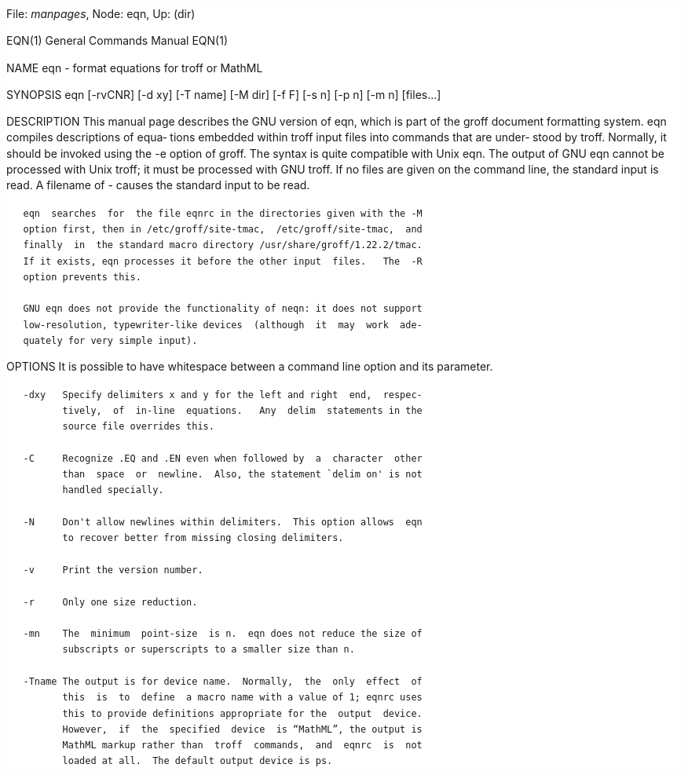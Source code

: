 File: *manpages*,  Node: eqn,  Up: (dir)

EQN(1)                      General Commands Manual                     EQN(1)



NAME
       eqn - format equations for troff or MathML

SYNOPSIS
       eqn [-rvCNR] [-d xy] [-T name] [-M dir] [-f F] [-s n] [-p n] [-m n]
           [files...]

DESCRIPTION
       This manual page describes the GNU version of eqn, which is part of the
       groff  document  formatting system.  eqn compiles descriptions of equa‐
       tions embedded within troff input files into commands that  are  under‐
       stood  by troff.  Normally, it should be invoked using the -e option of
       groff.  The syntax is quite compatible with Unix eqn.   The  output  of
       GNU  eqn cannot be processed with Unix troff; it must be processed with
       GNU troff.  If no files are given on the  command  line,  the  standard
       input is read.  A filename of - causes the standard input to be read.

       eqn  searches  for  the file eqnrc in the directories given with the -M
       option first, then in /etc/groff/site-tmac,  /etc/groff/site-tmac,  and
       finally  in  the standard macro directory /usr/share/groff/1.22.2/tmac.
       If it exists, eqn processes it before the other input  files.   The  -R
       option prevents this.

       GNU eqn does not provide the functionality of neqn: it does not support
       low-resolution, typewriter-like devices  (although  it  may  work  ade‐
       quately for very simple input).

OPTIONS
       It is possible to have whitespace between a command line option and its
       parameter.

       -dxy   Specify delimiters x and y for the left and right  end,  respec‐
              tively,  of  in-line  equations.   Any  delim  statements in the
              source file overrides this.

       -C     Recognize .EQ and .EN even when followed by  a  character  other
              than  space  or  newline.  Also, the statement `delim on' is not
              handled specially.

       -N     Don't allow newlines within delimiters.  This option allows  eqn
              to recover better from missing closing delimiters.

       -v     Print the version number.

       -r     Only one size reduction.

       -mn    The  minimum  point-size  is n.  eqn does not reduce the size of
              subscripts or superscripts to a smaller size than n.

       -Tname The output is for device name.  Normally,  the  only  effect  of
              this  is  to  define  a macro name with a value of 1; eqnrc uses
              this to provide definitions appropriate for the  output  device.
              However,  if  the  specified  device  is “MathML”, the output is
              MathML markup rather than  troff  commands,  and  eqnrc  is  not
              loaded at all.  The default output device is ps.
